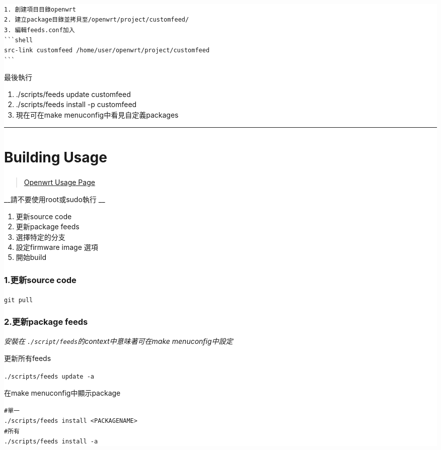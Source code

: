 	1. 創建項目目錄openwrt
	2. 建立package目錄並拷貝至/openwrt/project/customfeed/
	3. 編輯feeds.conf加入
	```shell
	src-link customfeed /home/user/openwrt/project/customfeed
	```


最後執行
1.  ./scripts/feeds update customfeed
2.  ./scripts/feeds install -p customfeed
3.  現在可在make menuconfig中看見自定義packages


----------

<h1 id="usage">Building Usage</h1>

> [Openwrt Usage Page](https://openwrt.org/docs/guide-developer/build-system/use-buildsystem)
> 

__請不要使用root或sudo執行 __

1. 更新source code 
2. 更新package feeds
3. 選擇特定的分支
4. 設定firmware image 選項
5. 開始build

### 1.更新source code 

```
git pull
```

### 2.更新package feeds

_安裝在 `./script/feeds`的context中意味著可在make menuconfig中設定_

更新所有feeds
```
./scripts/feeds update -a
```
在make menuconfig中顯示package
```shell
#單一
./scripts/feeds install <PACKAGENAME>
#所有
./scripts/feeds install -a
```

